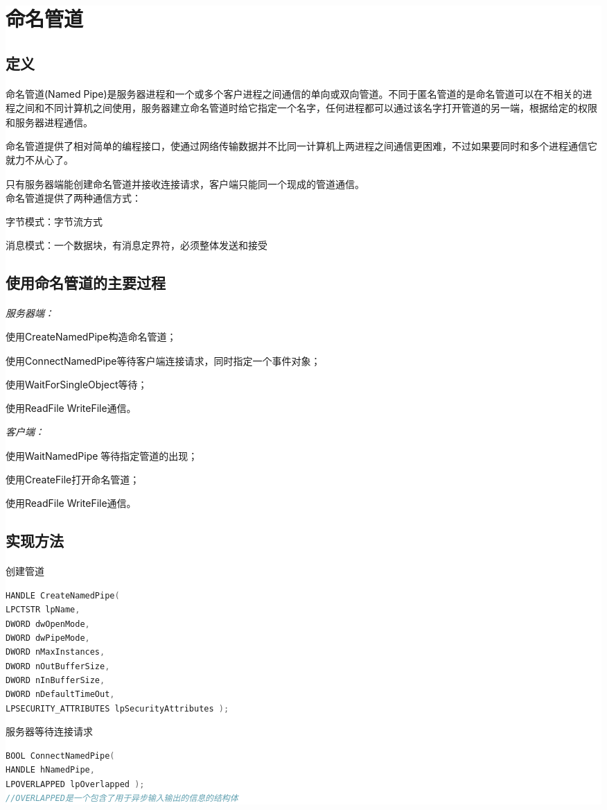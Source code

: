 # 命名管道

## 定义

命名管道(Named
Pipe)是服务器进程和一个或多个客户进程之间通信的单向或双向管道。不同于匿名管道的是命名管道可以在不相关的进程之间和不同计算机之间使用，服务器建立命名管道时给它指定一个名字，任何进程都可以通过该名字打开管道的另一端，根据给定的权限和服务器进程通信。

命名管道提供了相对简单的编程接口，使通过网络传输数据并不比同一计算机上两进程之间通信更困难，不过如果要同时和多个进程通信它就力不从心了。

只有服务器端能创建命名管道并接收连接请求，客户端只能同一个现成的管道通信。\
命名管道提供了两种通信方式：

字节模式：字节流方式

消息模式：一个数据块，有消息定界符，必须整体发送和接受

## 使用命名管道的主要过程

*服务器端：*

使用CreateNamedPipe构造命名管道；

使用ConnectNamedPipe等待客户端连接请求，同时指定一个事件对象；

使用WaitForSingleObject等待；

使用ReadFile WriteFile通信。

*客户端：*

使用WaitNamedPipe 等待指定管道的出现；

使用CreateFile打开命名管道；

使用ReadFile WriteFile通信。

## 实现方法

创建管道

```{.c++ language="C++"}
HANDLE CreateNamedPipe(
LPCTSTR lpName,
DWORD dwOpenMode, 
DWORD dwPipeMode, 
DWORD nMaxInstances, 
DWORD nOutBufferSize, 
DWORD nInBufferSize, 
DWORD nDefaultTimeOut, 
LPSECURITY_ATTRIBUTES lpSecurityAttributes ); 
```

服务器等待连接请求

```{.c++ language="C++"}
BOOL ConnectNamedPipe( 
HANDLE hNamedPipe, 
LPOVERLAPPED lpOverlapped ); 
//OVERLAPPED是一个包含了用于异步输入输出的信息的结构体
```
